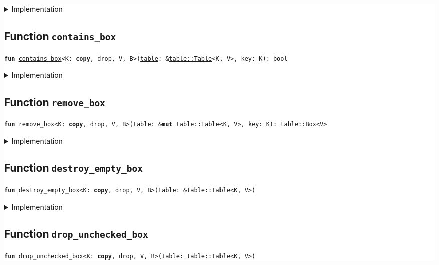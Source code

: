

<details><summary>Implementation</summary></details>

<a name="0x1_table_contains_box"></a>

## Function `contains_box`



<pre><code><b>fun</b> <a href="table.md#0x1_table_contains_box">contains_box</a>&lt;K: <b>copy</b>, drop, V, B&gt;(<a href="table.md#0x1_table">table</a>: &<a href="table.md#0x1_table_Table">table::Table</a>&lt;K, V&gt;, key: K): bool
</code></pre>



<details><summary>Implementation</summary></details>

<a name="0x1_table_remove_box"></a>

## Function `remove_box`



<pre><code><b>fun</b> <a href="table.md#0x1_table_remove_box">remove_box</a>&lt;K: <b>copy</b>, drop, V, B&gt;(<a href="table.md#0x1_table">table</a>: &<b>mut</b> <a href="table.md#0x1_table_Table">table::Table</a>&lt;K, V&gt;, key: K): <a href="table.md#0x1_table_Box">table::Box</a>&lt;V&gt;
</code></pre>



<details><summary>Implementation</summary></details>

<a name="0x1_table_destroy_empty_box"></a>

## Function `destroy_empty_box`



<pre><code><b>fun</b> <a href="table.md#0x1_table_destroy_empty_box">destroy_empty_box</a>&lt;K: <b>copy</b>, drop, V, B&gt;(<a href="table.md#0x1_table">table</a>: &<a href="table.md#0x1_table_Table">table::Table</a>&lt;K, V&gt;)
</code></pre>



<details><summary>Implementation</summary></details>

<a name="0x1_table_drop_unchecked_box"></a>

## Function `drop_unchecked_box`



<pre><code><b>fun</b> <a href="table.md#0x1_table_drop_unchecked_box">drop_unchecked_box</a>&lt;K: <b>copy</b>, drop, V, B&gt;(<a href="table.md#0x1_table">table</a>: <a href="table.md#0x1_table_Table">table::Table</a>&lt;K, V&gt;)
</code></pre>


